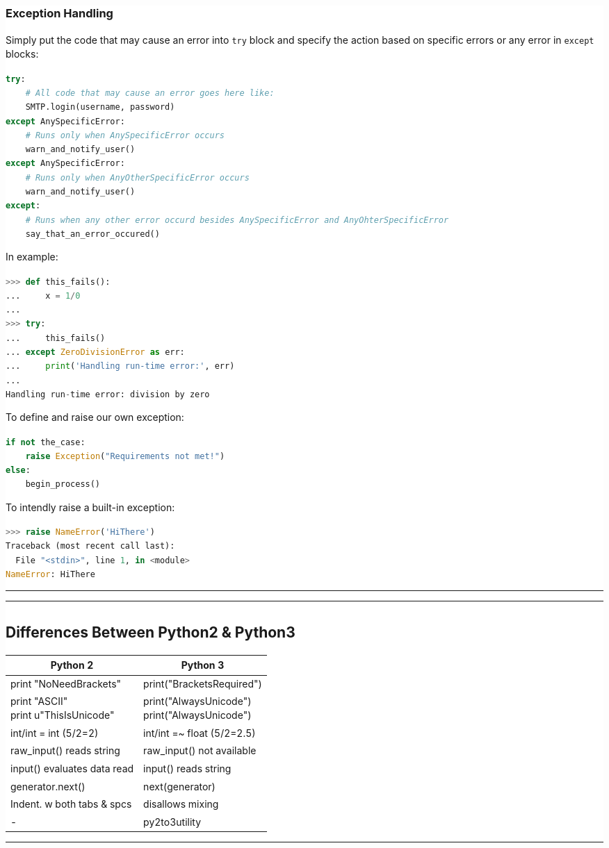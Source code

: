 ### Exception Handling
Simply put the code that may cause an error into `try` block and specify the action based on specific errors or any error in `except` blocks:
```python
try:
    # All code that may cause an error goes here like:
    SMTP.login(username, password)
except AnySpecificError:
    # Runs only when AnySpecificError occurs
    warn_and_notify_user()
except AnySpecificError:
    # Runs only when AnyOtherSpecificError occurs
    warn_and_notify_user()
except:
    # Runs when any other error occurd besides AnySpecificError and AnyOhterSpecificError
    say_that_an_error_occured()
```
In example:
```python
>>> def this_fails():
...     x = 1/0
...
>>> try:
...     this_fails()
... except ZeroDivisionError as err:
...     print('Handling run-time error:', err)
...
Handling run-time error: division by zero
```
To define and raise our own exception:
```python
if not the_case:
    raise Exception("Requirements not met!")
else:
    begin_process()
```
To intendly raise a built-in exception:
```python
>>> raise NameError('HiThere')
Traceback (most recent call last):
  File "<stdin>", line 1, in <module>
NameError: HiThere
```
***
***

## Differences Between Python2 & Python3
|Python 2 |Python 3 |
|--- |--- |
|print "NoNeedBrackets" |print("BracketsRequired") |
|print "ASCII"<br>print u"ThisIsUnicode" |print("AlwaysUnicode")<br>print("AlwaysUnicode") |
|int/int = int (5/2=2) |int/int =~ float (5/2=2.5) |
|raw_input() reads string |raw_input() not available |
|input() evaluates data read |input() reads string |
|generator.next() |next(generator) |
|Indent. w both tabs & spcs |disallows mixing |
|- |py2to3utility |
***